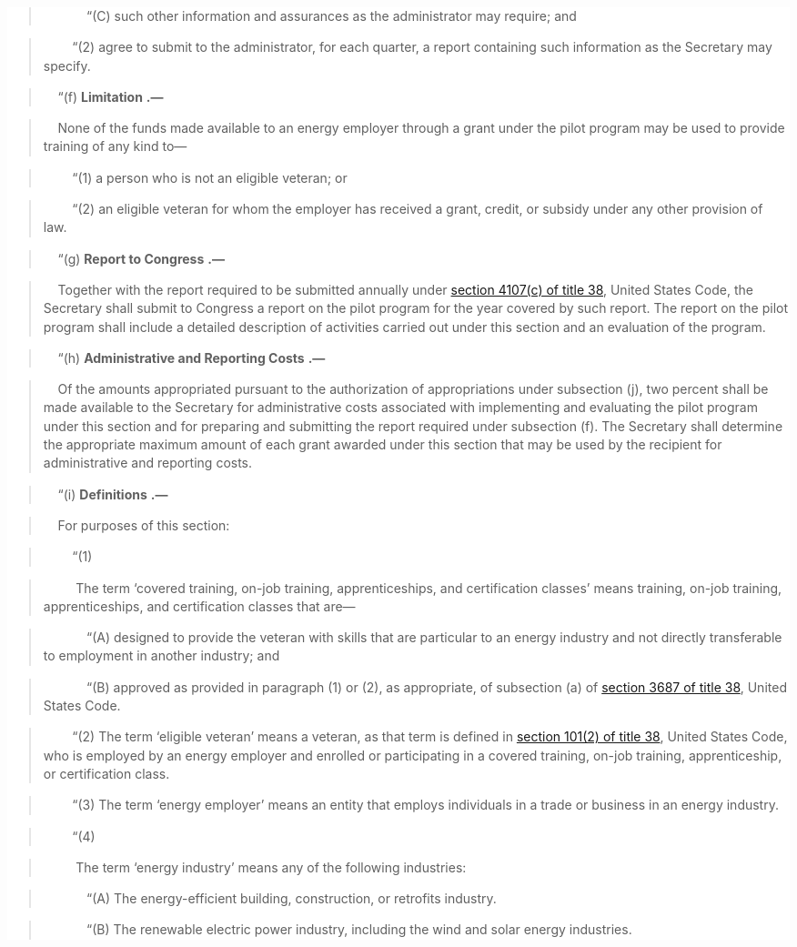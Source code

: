 >             “(C) such other information and assurances as the administrator may require; and

>         “(2) agree to submit to the administrator, for each quarter, a report containing such information as the Secretary may specify.

>     “(f)  __Limitation__  __.—__ 

>     None of the funds made available to an energy employer through a grant under the pilot program may be used to provide training of any kind to—

>         “(1) a person who is not an eligible veteran; or

>         “(2) an eligible veteran for whom the employer has received a grant, credit, or subsidy under any other provision of law.

>     “(g)  __Report to Congress__  __.—__ 

>     Together with the report required to be submitted annually under [section 4107(c) of title 38][/us/usc/t38/s4107/c], United States Code, the Secretary shall submit to Congress a report on the pilot program for the year covered by such report. The report on the pilot program shall include a detailed description of activities carried out under this section and an evaluation of the program.

>     “(h)  __Administrative and Reporting Costs__  __.—__ 

>     Of the amounts appropriated pursuant to the authorization of appropriations under subsection (j), two percent shall be made available to the Secretary for administrative costs associated with implementing and evaluating the pilot program under this section and for preparing and submitting the report required under subsection (f). The Secretary shall determine the appropriate maximum amount of each grant awarded under this section that may be used by the recipient for administrative and reporting costs.

>     “(i)  __Definitions__  __.—__ 

>     For purposes of this section:

>         “(1)

>          The term ‘covered training, on-job training, apprenticeships, and certification classes’ means training, on-job training, apprenticeships, and certification classes that are—

>             “(A) designed to provide the veteran with skills that are particular to an energy industry and not directly transferable to employment in another industry; and

>             “(B) approved as provided in paragraph (1) or (2), as appropriate, of subsection (a) of [section 3687 of title 38][/us/usc/t38/s3687], United States Code.

>         “(2) The term ‘eligible veteran’ means a veteran, as that term is defined in [section 101(2) of title 38][/us/usc/t38/s101/2], United States Code, who is employed by an energy employer and enrolled or participating in a covered training, on-job training, apprenticeship, or certification class.

>         “(3) The term ‘energy employer’ means an entity that employs individuals in a trade or business in an energy industry.

>         “(4)

>          The term ‘energy industry’ means any of the following industries:

>             “(A) The energy-efficient building, construction, or retrofits industry.

>             “(B) The renewable electric power industry, including the wind and solar energy industries.


[/us/usc/t29/s3172/b]: https://publicdocs.github.io/go/links?ns=uslm&ref=%2Fus%2Fusc%2Ft29%2Fs3172%2Fb
[/us/usc/t29/s3172/b]: https://publicdocs.github.io/go/links?ns=uslm&ref=%2Fus%2Fusc%2Ft29%2Fs3172%2Fb
[/us/pl/113/128/tI]: https://publicdocs.github.io/go/links?ns=uslm&ref=%2Fus%2Fpl%2F113%2F128%2FtI
[/us/stat/128/1511]: https://publicdocs.github.io/go/links?ns=uslm&ref=%2Fus%2Fstat%2F128%2F1511
[/us/pl/113/128/s506]: https://publicdocs.github.io/go/links?ns=uslm&ref=%2Fus%2Fpl%2F113%2F128%2Fs506
[/us/usc/t29/s3101]: https://publicdocs.github.io/go/links?ns=uslm&ref=%2Fus%2Fusc%2Ft29%2Fs3101
[/us/pl/111/275/tI]: https://publicdocs.github.io/go/links?ns=uslm&ref=%2Fus%2Fpl%2F111%2F275%2FtI
[/us/stat/124/2870]: https://publicdocs.github.io/go/links?ns=uslm&ref=%2Fus%2Fstat%2F124%2F2870
[/us/usc/t38/s4107/c]: https://publicdocs.github.io/go/links?ns=uslm&ref=%2Fus%2Fusc%2Ft38%2Fs4107%2Fc
[/us/usc/t38/s3687]: https://publicdocs.github.io/go/links?ns=uslm&ref=%2Fus%2Fusc%2Ft38%2Fs3687
[/us/usc/t38/s101/2]: https://publicdocs.github.io/go/links?ns=uslm&ref=%2Fus%2Fusc%2Ft38%2Fs101%2F2
[/us/pl/100/689/tIV]: https://publicdocs.github.io/go/links?ns=uslm&ref=%2Fus%2Fpl%2F100%2F689%2FtIV
[/us/stat/100/4178]: https://publicdocs.github.io/go/links?ns=uslm&ref=%2Fus%2Fstat%2F100%2F4178
[/us/pl/105/277/dA]: https://publicdocs.github.io/go/links?ns=uslm&ref=%2Fus%2Fpl%2F105%2F277%2FdA
[/us/stat/112/2681-337]: https://publicdocs.github.io/go/links?ns=uslm&ref=%2Fus%2Fstat%2F112%2F2681-337
[/us/usc/t29/s2801]: https://publicdocs.github.io/go/links?ns=uslm&ref=%2Fus%2Fusc%2Ft29%2Fs2801
[/us/usc/t29/s1662a/b]: https://publicdocs.github.io/go/links?ns=uslm&ref=%2Fus%2Fusc%2Ft29%2Fs1662a%2Fb
[/us/usc/t29/s2801]: https://publicdocs.github.io/go/links?ns=uslm&ref=%2Fus%2Fusc%2Ft29%2Fs2801
[/us/usc/t29/s2801]: https://publicdocs.github.io/go/links?ns=uslm&ref=%2Fus%2Fusc%2Ft29%2Fs2801
[/us/stat/97/443]: https://publicdocs.github.io/go/links?ns=uslm&ref=%2Fus%2Fstat%2F97%2F443
[/us/usc/t29/s1721]: https://publicdocs.github.io/go/links?ns=uslm&ref=%2Fus%2Fusc%2Ft29%2Fs1721
[/us/usc/t29/s2801]: https://publicdocs.github.io/go/links?ns=uslm&ref=%2Fus%2Fusc%2Ft29%2Fs2801
[/us/usc/t20/s1201]: https://publicdocs.github.io/go/links?ns=uslm&ref=%2Fus%2Fusc%2Ft20%2Fs1201
[/us/usc/t26/s51]: https://publicdocs.github.io/go/links?ns=uslm&ref=%2Fus%2Fusc%2Ft26%2Fs51
[/us/usc/t38/s101/2]: https://publicdocs.github.io/go/links?ns=uslm&ref=%2Fus%2Fusc%2Ft38%2Fs101%2F2
[/us/pl/98/77]: https://publicdocs.github.io/go/links?ns=uslm&ref=%2Fus%2Fpl%2F98%2F77
[/us/stat/97/443]: https://publicdocs.github.io/go/links?ns=uslm&ref=%2Fus%2Fstat%2F97%2F443
[/us/pl/98/160/tVII]: https://publicdocs.github.io/go/links?ns=uslm&ref=%2Fus%2Fpl%2F98%2F160%2FtVII
[/us/stat/97/1011]: https://publicdocs.github.io/go/links?ns=uslm&ref=%2Fus%2Fstat%2F97%2F1011
[/us/pl/98/543/tII]: https://publicdocs.github.io/go/links?ns=uslm&ref=%2Fus%2Fpl%2F98%2F543%2FtII
[/us/stat/98/2744]: https://publicdocs.github.io/go/links?ns=uslm&ref=%2Fus%2Fstat%2F98%2F2744
[/us/pl/99/108]: https://publicdocs.github.io/go/links?ns=uslm&ref=%2Fus%2Fpl%2F99%2F108
[/us/stat/99/481]: https://publicdocs.github.io/go/links?ns=uslm&ref=%2Fus%2Fstat%2F99%2F481
[/us/pl/99/238/tII]: https://publicdocs.github.io/go/links?ns=uslm&ref=%2Fus%2Fpl%2F99%2F238%2FtII
[/us/stat/99/1767]: https://publicdocs.github.io/go/links?ns=uslm&ref=%2Fus%2Fstat%2F99%2F1767
[/us/pl/100/77/tIX]: https://publicdocs.github.io/go/links?ns=uslm&ref=%2Fus%2Fpl%2F100%2F77%2FtIX
[/us/stat/101/538]: https://publicdocs.github.io/go/links?ns=uslm&ref=%2Fus%2Fstat%2F101%2F538
[/us/pl/100/227/tII]: https://publicdocs.github.io/go/links?ns=uslm&ref=%2Fus%2Fpl%2F100%2F227%2FtII
[/us/stat/101/1555]: https://publicdocs.github.io/go/links?ns=uslm&ref=%2Fus%2Fstat%2F101%2F1555
[/us/pl/100/323]: https://publicdocs.github.io/go/links?ns=uslm&ref=%2Fus%2Fpl%2F100%2F323
[/us/stat/102/567-570]: https://publicdocs.github.io/go/links?ns=uslm&ref=%2Fus%2Fstat%2F102%2F567-570
[/us/pl/102/40/tIV]: https://publicdocs.github.io/go/links?ns=uslm&ref=%2Fus%2Fpl%2F102%2F40%2FtIV
[/us/stat/105/239]: https://publicdocs.github.io/go/links?ns=uslm&ref=%2Fus%2Fstat%2F105%2F239
[/us/pl/102/83]: https://publicdocs.github.io/go/links?ns=uslm&ref=%2Fus%2Fpl%2F102%2F83
[/us/stat/105/406]: https://publicdocs.github.io/go/links?ns=uslm&ref=%2Fus%2Fstat%2F105%2F406
[/us/pl/105/277/dA]: https://publicdocs.github.io/go/links?ns=uslm&ref=%2Fus%2Fpl%2F105%2F277%2FdA
[/us/stat/112/2681-337]: https://publicdocs.github.io/go/links?ns=uslm&ref=%2Fus%2Fstat%2F112%2F2681-337
[/us/usc/t38/s101]: https://publicdocs.github.io/go/links?ns=uslm&ref=%2Fus%2Fusc%2Ft38%2Fs101
[/us/usc/t38/s4102A]: https://publicdocs.github.io/go/links?ns=uslm&ref=%2Fus%2Fusc%2Ft38%2Fs4102A
[/us/usc/t38/s3106]: https://publicdocs.github.io/go/links?ns=uslm&ref=%2Fus%2Fusc%2Ft38%2Fs3106
[/us/usc/t38/s3687]: https://publicdocs.github.io/go/links?ns=uslm&ref=%2Fus%2Fusc%2Ft38%2Fs3687
[/us/usc/t38/s5302]: https://publicdocs.github.io/go/links?ns=uslm&ref=%2Fus%2Fusc%2Ft38%2Fs5302
[/us/usc/t29/s2801]: https://publicdocs.github.io/go/links?ns=uslm&ref=%2Fus%2Fusc%2Ft29%2Fs2801
[/us/usc/t26/s44B]: https://publicdocs.github.io/go/links?ns=uslm&ref=%2Fus%2Fusc%2Ft26%2Fs44B
[/us/usc/t38/s1712A]: https://publicdocs.github.io/go/links?ns=uslm&ref=%2Fus%2Fusc%2Ft38%2Fs1712A
[/us/usc/t38/s4103A/a]: https://publicdocs.github.io/go/links?ns=uslm&ref=%2Fus%2Fusc%2Ft38%2Fs4103A%2Fa
[/us/usc/t29/s2801]: https://publicdocs.github.io/go/links?ns=uslm&ref=%2Fus%2Fusc%2Ft29%2Fs2801
[/us/usc/t38/s3104/a/7]: https://publicdocs.github.io/go/links?ns=uslm&ref=%2Fus%2Fusc%2Ft38%2Fs3104%2Fa%2F7
[/us/usc/t29/s2801]: https://publicdocs.github.io/go/links?ns=uslm&ref=%2Fus%2Fusc%2Ft29%2Fs2801
[/us/usc/t29/s2801]: https://publicdocs.github.io/go/links?ns=uslm&ref=%2Fus%2Fusc%2Ft29%2Fs2801
[/us/usc/t38/s3462/a/3]: https://publicdocs.github.io/go/links?ns=uslm&ref=%2Fus%2Fusc%2Ft38%2Fs3462%2Fa%2F3
[/us/pl/98/77]: https://publicdocs.github.io/go/links?ns=uslm&ref=%2Fus%2Fpl%2F98%2F77
[/us/pl/100/323]: https://publicdocs.github.io/go/links?ns=uslm&ref=%2Fus%2Fpl%2F100%2F323
[/us/pl/100/323/s16/b/2]: https://publicdocs.github.io/go/links?ns=uslm&ref=%2Fus%2Fpl%2F100%2F323%2Fs16%2Fb%2F2
[/us/usc/t38/s3104]: https://publicdocs.github.io/go/links?ns=uslm&ref=%2Fus%2Fusc%2Ft38%2Fs3104
[/us/pl/99/238/tII]: https://publicdocs.github.io/go/links?ns=uslm&ref=%2Fus%2Fpl%2F99%2F238%2FtII
[/us/stat/99/1768]: https://publicdocs.github.io/go/links?ns=uslm&ref=%2Fus%2Fstat%2F99%2F1768
[/us/pl/98/77]: https://publicdocs.github.io/go/links?ns=uslm&ref=%2Fus%2Fpl%2F98%2F77
[/us/pl/98/77/s17/a/1]: https://publicdocs.github.io/go/links?ns=uslm&ref=%2Fus%2Fpl%2F98%2F77%2Fs17%2Fa%2F1
[/us/usc/t38/s3116/b]: https://publicdocs.github.io/go/links?ns=uslm&ref=%2Fus%2Fusc%2Ft38%2Fs3116%2Fb
[/us/pl/98/77]: https://publicdocs.github.io/go/links?ns=uslm&ref=%2Fus%2Fpl%2F98%2F77
[/us/pl/99/238/s202]: https://publicdocs.github.io/go/links?ns=uslm&ref=%2Fus%2Fpl%2F99%2F238%2Fs202
[/us/usc/t38/s3116]: https://publicdocs.github.io/go/links?ns=uslm&ref=%2Fus%2Fusc%2Ft38%2Fs3116
